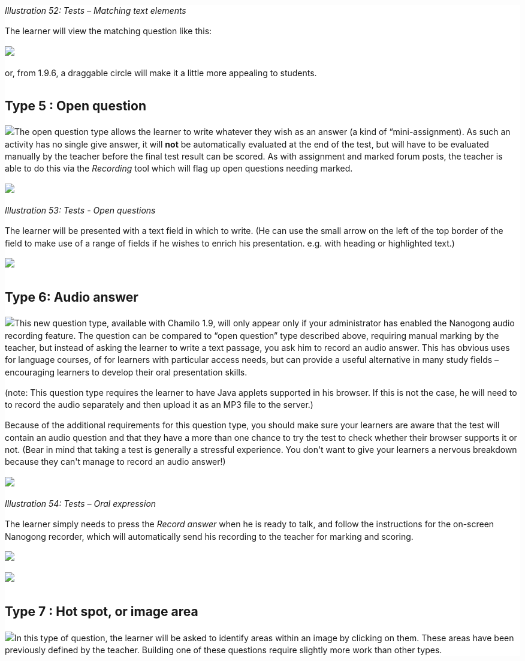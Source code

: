 _Illustration 52: Tests – Matching text elements_

The learner will view the matching question like this:

![](../../.gitbook/assets/graphics143.png)

or, from 1.9.6, a draggable circle will make it a little more appealing to students.

## Type 5 : Open question <a id="type-5-open-question"></a>

![](../../.gitbook/assets/open_answer.svg)The open question type allows the learner to write whatever they wish as an answer \(a kind of “mini-assignment\). As such an activity has no single give answer, it will **not** be automatically evaluated at the end of the test, but will have to be evaluated manually by the teacher before the final test result can be scored. As with assignment and marked forum posts, the teacher is able to do this via the _Recording_ tool which will flag up open questions needing marked.

![](../../.gitbook/assets/images54%20%282%29.png)

_Illustration 53: Tests - Open questions_

The learner will be presented with a text field in which to write. \(He can use the small arrow on the left of the top border of the field to make use of a range of fields if he wishes to enrich his presentation. e.g. with heading or highlighted text.\)

![](../../.gitbook/assets/graphics144.png)

## Type 6: Audio answer <a id="type-6-audio-answer"></a>

![](../../.gitbook/assets/audio_question.svg)This new question type, available with Chamilo 1.9, will only appear only if your administrator has enabled the Nanogong audio recording feature. The question can be compared to “open question” type described above, requiring manual marking by the teacher, but instead of asking the learner to write a text passage, you ask him to record an audio answer. This has obvious uses for language courses, of for learners with particular access needs, but can provide a useful alternative in many study fields – encouraging learners to develop their oral presentation skills.

\(note: This question type requires the learner to have Java applets supported in his browser. If this is not the case, he will need to to record the audio separately and then upload it as an MP3 file to the server.\)

Because of the additional requirements for this question type, you should make sure your learners are aware that the test will contain an audio question and that they have a more than one chance to try the test to check whether their browser supports it or not. \(Bear in mind that taking a test is generally a stressful experience. You don't want to give your learners a nervous breakdown because they can't manage to record an audio answer!\)

![](../../.gitbook/assets/graphics145.png)

_Illustration 54: Tests – Oral expression_

The learner simply needs to press the _Record answer_ when he is ready to talk, and follow the instructions for the on-screen Nanogong recorder, which will automatically send his recording to the teacher for marking and scoring.

![](../../.gitbook/assets/graphics146.png)

![](../../.gitbook/assets/graphics149.png)

## Type 7 : Hot spot, or image area <a id="type-7-hot-spot-or-image-area"></a>

![](../../.gitbook/assets/hotspot.svg)In this type of question, the learner will be asked to identify areas within an image by clicking on them. These areas have been previously defined by the teacher. Building one of these questions require slightly more work than other types.
